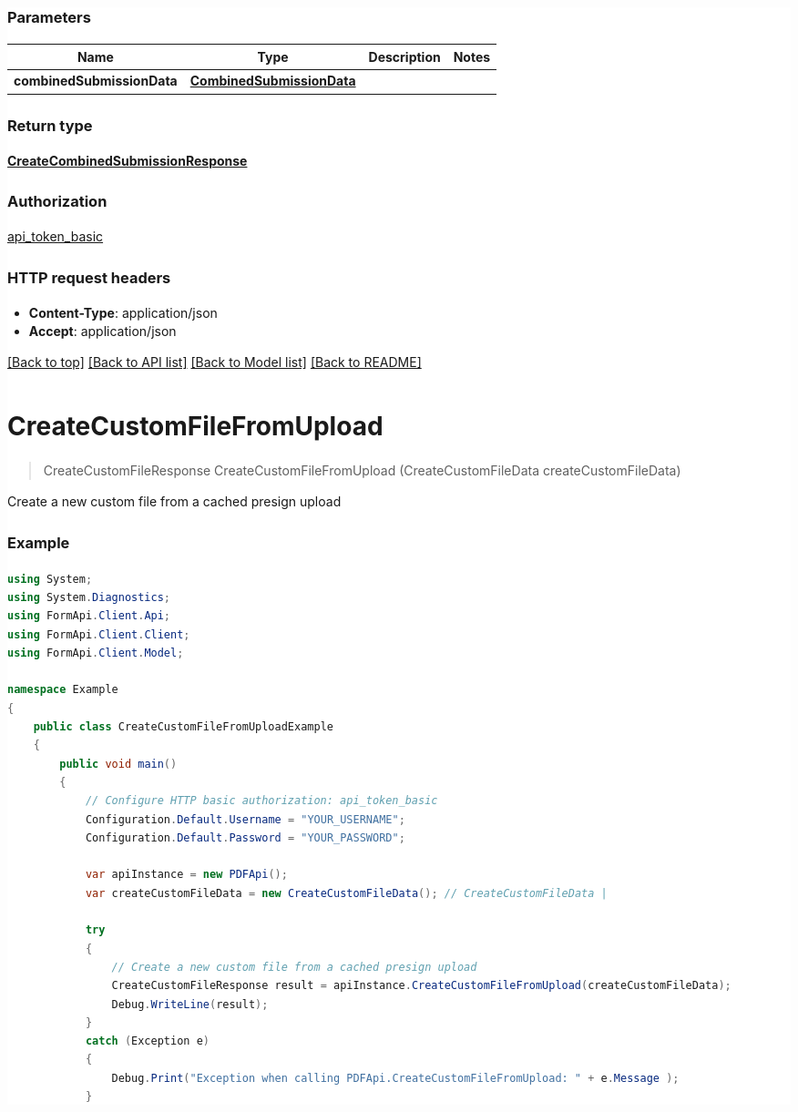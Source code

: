 ```csharp
```

### Parameters

Name | Type | Description  | Notes
------------- | ------------- | ------------- | -------------
 **combinedSubmissionData** | [**CombinedSubmissionData**](CombinedSubmissionData.md)|  | 

### Return type

[**CreateCombinedSubmissionResponse**](CreateCombinedSubmissionResponse.md)

### Authorization

[api_token_basic](../README.md#api_token_basic)

### HTTP request headers

 - **Content-Type**: application/json
 - **Accept**: application/json

[[Back to top]](#) [[Back to API list]](../README.md#documentation-for-api-endpoints) [[Back to Model list]](../README.md#documentation-for-models) [[Back to README]](../README.md)

<a name="createcustomfilefromupload"></a>
# **CreateCustomFileFromUpload**
> CreateCustomFileResponse CreateCustomFileFromUpload (CreateCustomFileData createCustomFileData)

Create a new custom file from a cached presign upload

### Example
```csharp
using System;
using System.Diagnostics;
using FormApi.Client.Api;
using FormApi.Client.Client;
using FormApi.Client.Model;

namespace Example
{
    public class CreateCustomFileFromUploadExample
    {
        public void main()
        {
            // Configure HTTP basic authorization: api_token_basic
            Configuration.Default.Username = "YOUR_USERNAME";
            Configuration.Default.Password = "YOUR_PASSWORD";

            var apiInstance = new PDFApi();
            var createCustomFileData = new CreateCustomFileData(); // CreateCustomFileData | 

            try
            {
                // Create a new custom file from a cached presign upload
                CreateCustomFileResponse result = apiInstance.CreateCustomFileFromUpload(createCustomFileData);
                Debug.WriteLine(result);
            }
            catch (Exception e)
            {
                Debug.Print("Exception when calling PDFApi.CreateCustomFileFromUpload: " + e.Message );
            }
```